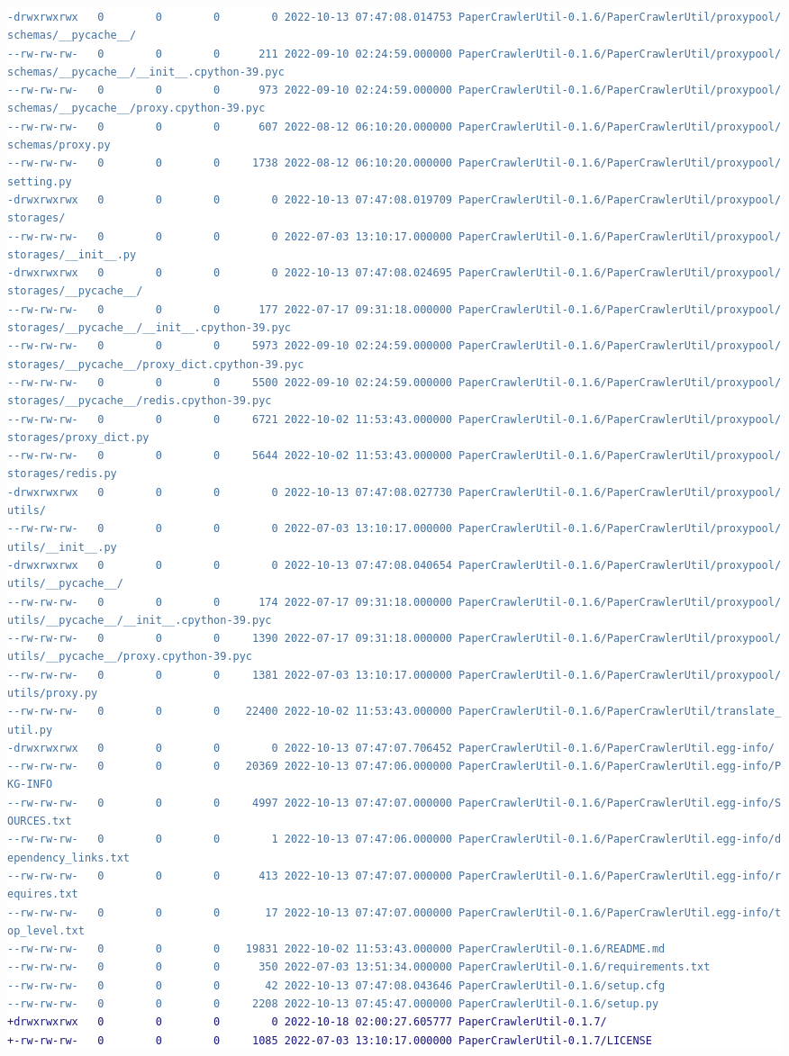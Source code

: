 ```diff
-drwxrwxrwx   0        0        0        0 2022-10-13 07:47:08.014753 PaperCrawlerUtil-0.1.6/PaperCrawlerUtil/proxypool/schemas/__pycache__/
--rw-rw-rw-   0        0        0      211 2022-09-10 02:24:59.000000 PaperCrawlerUtil-0.1.6/PaperCrawlerUtil/proxypool/schemas/__pycache__/__init__.cpython-39.pyc
--rw-rw-rw-   0        0        0      973 2022-09-10 02:24:59.000000 PaperCrawlerUtil-0.1.6/PaperCrawlerUtil/proxypool/schemas/__pycache__/proxy.cpython-39.pyc
--rw-rw-rw-   0        0        0      607 2022-08-12 06:10:20.000000 PaperCrawlerUtil-0.1.6/PaperCrawlerUtil/proxypool/schemas/proxy.py
--rw-rw-rw-   0        0        0     1738 2022-08-12 06:10:20.000000 PaperCrawlerUtil-0.1.6/PaperCrawlerUtil/proxypool/setting.py
-drwxrwxrwx   0        0        0        0 2022-10-13 07:47:08.019709 PaperCrawlerUtil-0.1.6/PaperCrawlerUtil/proxypool/storages/
--rw-rw-rw-   0        0        0        0 2022-07-03 13:10:17.000000 PaperCrawlerUtil-0.1.6/PaperCrawlerUtil/proxypool/storages/__init__.py
-drwxrwxrwx   0        0        0        0 2022-10-13 07:47:08.024695 PaperCrawlerUtil-0.1.6/PaperCrawlerUtil/proxypool/storages/__pycache__/
--rw-rw-rw-   0        0        0      177 2022-07-17 09:31:18.000000 PaperCrawlerUtil-0.1.6/PaperCrawlerUtil/proxypool/storages/__pycache__/__init__.cpython-39.pyc
--rw-rw-rw-   0        0        0     5973 2022-09-10 02:24:59.000000 PaperCrawlerUtil-0.1.6/PaperCrawlerUtil/proxypool/storages/__pycache__/proxy_dict.cpython-39.pyc
--rw-rw-rw-   0        0        0     5500 2022-09-10 02:24:59.000000 PaperCrawlerUtil-0.1.6/PaperCrawlerUtil/proxypool/storages/__pycache__/redis.cpython-39.pyc
--rw-rw-rw-   0        0        0     6721 2022-10-02 11:53:43.000000 PaperCrawlerUtil-0.1.6/PaperCrawlerUtil/proxypool/storages/proxy_dict.py
--rw-rw-rw-   0        0        0     5644 2022-10-02 11:53:43.000000 PaperCrawlerUtil-0.1.6/PaperCrawlerUtil/proxypool/storages/redis.py
-drwxrwxrwx   0        0        0        0 2022-10-13 07:47:08.027730 PaperCrawlerUtil-0.1.6/PaperCrawlerUtil/proxypool/utils/
--rw-rw-rw-   0        0        0        0 2022-07-03 13:10:17.000000 PaperCrawlerUtil-0.1.6/PaperCrawlerUtil/proxypool/utils/__init__.py
-drwxrwxrwx   0        0        0        0 2022-10-13 07:47:08.040654 PaperCrawlerUtil-0.1.6/PaperCrawlerUtil/proxypool/utils/__pycache__/
--rw-rw-rw-   0        0        0      174 2022-07-17 09:31:18.000000 PaperCrawlerUtil-0.1.6/PaperCrawlerUtil/proxypool/utils/__pycache__/__init__.cpython-39.pyc
--rw-rw-rw-   0        0        0     1390 2022-07-17 09:31:18.000000 PaperCrawlerUtil-0.1.6/PaperCrawlerUtil/proxypool/utils/__pycache__/proxy.cpython-39.pyc
--rw-rw-rw-   0        0        0     1381 2022-07-03 13:10:17.000000 PaperCrawlerUtil-0.1.6/PaperCrawlerUtil/proxypool/utils/proxy.py
--rw-rw-rw-   0        0        0    22400 2022-10-02 11:53:43.000000 PaperCrawlerUtil-0.1.6/PaperCrawlerUtil/translate_util.py
-drwxrwxrwx   0        0        0        0 2022-10-13 07:47:07.706452 PaperCrawlerUtil-0.1.6/PaperCrawlerUtil.egg-info/
--rw-rw-rw-   0        0        0    20369 2022-10-13 07:47:06.000000 PaperCrawlerUtil-0.1.6/PaperCrawlerUtil.egg-info/PKG-INFO
--rw-rw-rw-   0        0        0     4997 2022-10-13 07:47:07.000000 PaperCrawlerUtil-0.1.6/PaperCrawlerUtil.egg-info/SOURCES.txt
--rw-rw-rw-   0        0        0        1 2022-10-13 07:47:06.000000 PaperCrawlerUtil-0.1.6/PaperCrawlerUtil.egg-info/dependency_links.txt
--rw-rw-rw-   0        0        0      413 2022-10-13 07:47:07.000000 PaperCrawlerUtil-0.1.6/PaperCrawlerUtil.egg-info/requires.txt
--rw-rw-rw-   0        0        0       17 2022-10-13 07:47:07.000000 PaperCrawlerUtil-0.1.6/PaperCrawlerUtil.egg-info/top_level.txt
--rw-rw-rw-   0        0        0    19831 2022-10-02 11:53:43.000000 PaperCrawlerUtil-0.1.6/README.md
--rw-rw-rw-   0        0        0      350 2022-07-03 13:51:34.000000 PaperCrawlerUtil-0.1.6/requirements.txt
--rw-rw-rw-   0        0        0       42 2022-10-13 07:47:08.043646 PaperCrawlerUtil-0.1.6/setup.cfg
--rw-rw-rw-   0        0        0     2208 2022-10-13 07:45:47.000000 PaperCrawlerUtil-0.1.6/setup.py
+drwxrwxrwx   0        0        0        0 2022-10-18 02:00:27.605777 PaperCrawlerUtil-0.1.7/
+-rw-rw-rw-   0        0        0     1085 2022-07-03 13:10:17.000000 PaperCrawlerUtil-0.1.7/LICENSE
```